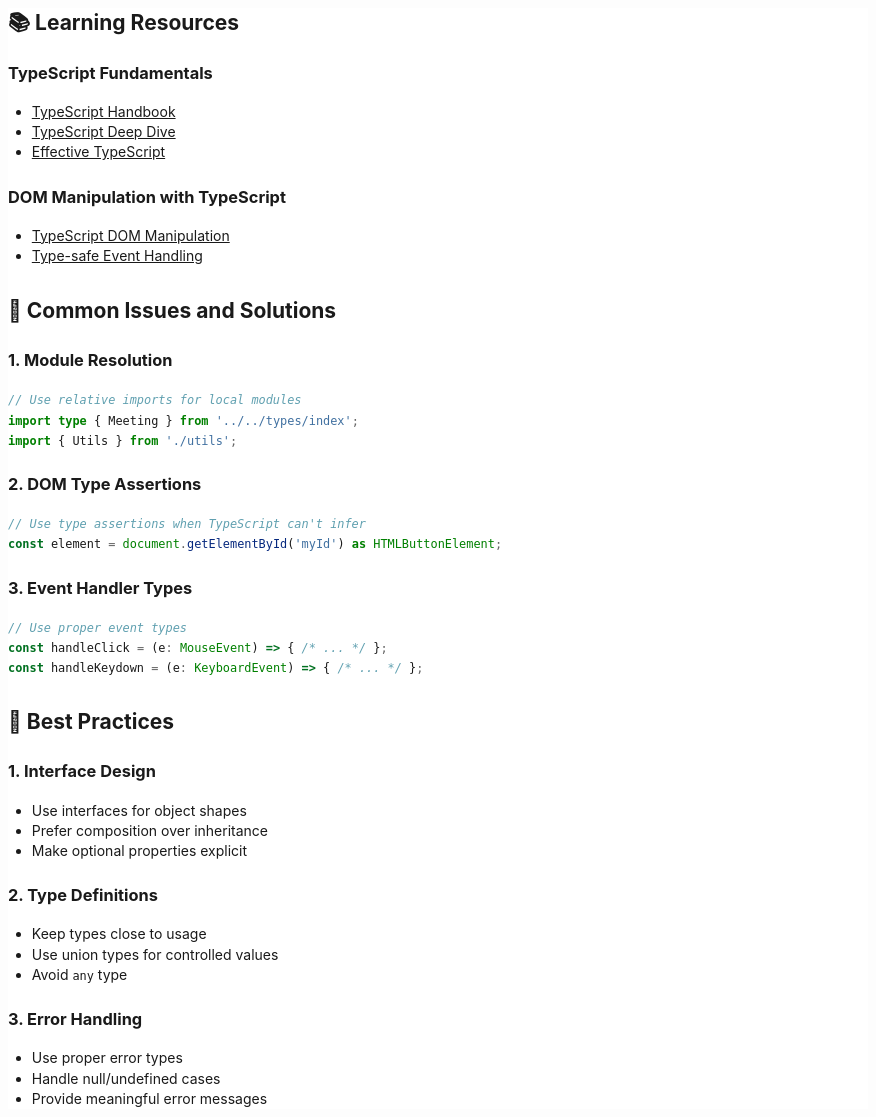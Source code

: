 ## 📚 Learning Resources

### TypeScript Fundamentals
- [TypeScript Handbook](https://www.typescriptlang.org/docs/)
- [TypeScript Deep Dive](https://basarat.gitbook.io/typescript/)
- [Effective TypeScript](https://effectivetypescript.com/)

### DOM Manipulation with TypeScript
- [TypeScript DOM Manipulation](https://www.typescriptlang.org/docs/handbook/dom-manipulation.html)
- [Type-safe Event Handling](https://fettblog.eu/typescript-better-event-target-types/)

## 🐛 Common Issues and Solutions

### 1. Module Resolution
```typescript
// Use relative imports for local modules
import type { Meeting } from '../../types/index';
import { Utils } from './utils';
```

### 2. DOM Type Assertions
```typescript
// Use type assertions when TypeScript can't infer
const element = document.getElementById('myId') as HTMLButtonElement;
```

### 3. Event Handler Types
```typescript
// Use proper event types
const handleClick = (e: MouseEvent) => { /* ... */ };
const handleKeydown = (e: KeyboardEvent) => { /* ... */ };
```

## 🎯 Best Practices

### 1. Interface Design
- Use interfaces for object shapes
- Prefer composition over inheritance
- Make optional properties explicit

### 2. Type Definitions
- Keep types close to usage
- Use union types for controlled values
- Avoid `any` type

### 3. Error Handling
- Use proper error types
- Handle null/undefined cases
- Provide meaningful error messages
